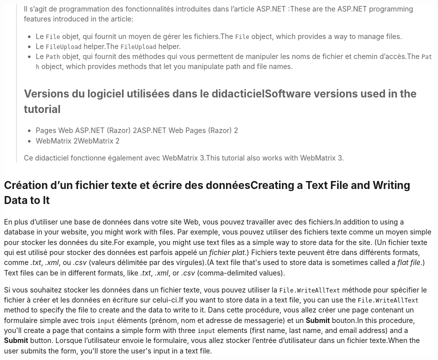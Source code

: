 > <span data-ttu-id="a244b-113">Il s’agit de programmation des fonctionnalités introduites dans l’article ASP.NET :</span><span class="sxs-lookup"><span data-stu-id="a244b-113">These are the ASP.NET programming features introduced in the article:</span></span>
> 
> - <span data-ttu-id="a244b-114">Le `File` objet, qui fournit un moyen de gérer les fichiers.</span><span class="sxs-lookup"><span data-stu-id="a244b-114">The `File` object, which provides a way to manage files.</span></span>
> - <span data-ttu-id="a244b-115">Le `FileUpload` helper.</span><span class="sxs-lookup"><span data-stu-id="a244b-115">The `FileUpload` helper.</span></span>
> - <span data-ttu-id="a244b-116">Le `Path` objet, qui fournit des méthodes qui vous permettent de manipuler les noms de fichier et chemin d’accès.</span><span class="sxs-lookup"><span data-stu-id="a244b-116">The `Path` object, which provides methods that let you manipulate path and file names.</span></span>
>   
> 
> ## <a name="software-versions-used-in-the-tutorial"></a><span data-ttu-id="a244b-117">Versions du logiciel utilisées dans le didacticiel</span><span class="sxs-lookup"><span data-stu-id="a244b-117">Software versions used in the tutorial</span></span>
> 
> 
> - <span data-ttu-id="a244b-118">Pages Web ASP.NET (Razor) 2</span><span class="sxs-lookup"><span data-stu-id="a244b-118">ASP.NET Web Pages (Razor) 2</span></span>
> - <span data-ttu-id="a244b-119">WebMatrix 2</span><span class="sxs-lookup"><span data-stu-id="a244b-119">WebMatrix 2</span></span>
>   
> 
> <span data-ttu-id="a244b-120">Ce didacticiel fonctionne également avec WebMatrix 3.</span><span class="sxs-lookup"><span data-stu-id="a244b-120">This tutorial also works with WebMatrix 3.</span></span>


<a id="Creating_a_Text_File"></a>
## <a name="creating-a-text-file-and-writing-data-to-it"></a><span data-ttu-id="a244b-121">Création d’un fichier texte et écrire des données</span><span class="sxs-lookup"><span data-stu-id="a244b-121">Creating a Text File and Writing Data to It</span></span>

<span data-ttu-id="a244b-122">En plus d’utiliser une base de données dans votre site Web, vous pouvez travailler avec des fichiers.</span><span class="sxs-lookup"><span data-stu-id="a244b-122">In addition to using a database in your website, you might work with files.</span></span> <span data-ttu-id="a244b-123">Par exemple, vous pouvez utiliser des fichiers texte comme un moyen simple pour stocker les données du site.</span><span class="sxs-lookup"><span data-stu-id="a244b-123">For example, you might use text files as a simple way to store data for the site.</span></span> <span data-ttu-id="a244b-124">(Un fichier texte qui est utilisé pour stocker des données est parfois appelé un *fichier plat*.) Fichiers texte peuvent être dans différents formats, comme *.txt*, *.xml*, ou *.csv* (valeurs délimitée par des virgules).</span><span class="sxs-lookup"><span data-stu-id="a244b-124">(A text file that's used to store data is sometimes called a *flat file*.) Text files can be in different formats, like *.txt*, *.xml*, or *.csv* (comma-delimited values).</span></span>

<span data-ttu-id="a244b-125">Si vous souhaitez stocker les données dans un fichier texte, vous pouvez utiliser la `File.WriteAllText` méthode pour spécifier le fichier à créer et les données en écriture sur celui-ci.</span><span class="sxs-lookup"><span data-stu-id="a244b-125">If you want to store data in a text file, you can use the `File.WriteAllText` method to specify the file to create and the data to write to it.</span></span> <span data-ttu-id="a244b-126">Dans cette procédure, vous allez créer une page contenant un formulaire simple avec trois `input` éléments (prénom, nom et adresse de messagerie) et un **Submit** bouton.</span><span class="sxs-lookup"><span data-stu-id="a244b-126">In this procedure, you'll create a page that contains a simple form with three `input` elements (first name, last name, and email address) and a **Submit** button.</span></span> <span data-ttu-id="a244b-127">Lorsque l’utilisateur envoie le formulaire, vous allez stocker l’entrée d’utilisateur dans un fichier texte.</span><span class="sxs-lookup"><span data-stu-id="a244b-127">When the user submits the form, you'll store the user's input in a text file.</span></span>
